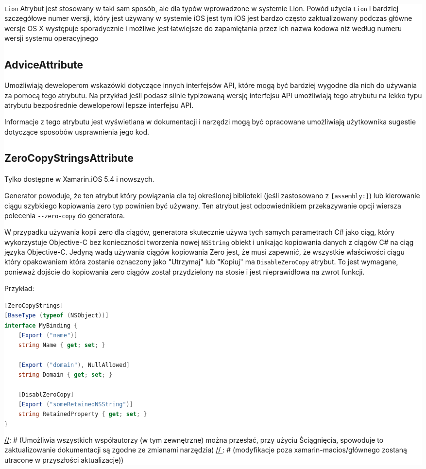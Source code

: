 `Lion` Atrybut jest stosowany w taki sam sposób, ale dla typów wprowadzone w systemie Lion. Powód użycia `Lion` i bardziej szczegółowe numer wersji, który jest używany w systemie iOS jest tym iOS jest bardzo często zaktualizowany podczas główne wersje OS X występuje sporadycznie i możliwe jest łatwiejsze do zapamiętania przez ich nazwa kodowa niż według numeru wersji systemu operacyjnego

 <a name="AdviceAttribute" />


## <a name="adviceattribute"></a>AdviceAttribute



Umożliwiają deweloperom wskazówki dotyczące innych interfejsów API, które mogą być bardziej wygodne dla nich do używania za pomocą tego atrybutu.   Na przykład jeśli podasz silnie typizowaną wersję interfejsu API umożliwiają tego atrybutu na lekko typu atrybutu bezpośrednie deweloperowi lepsze interfejsu API.

Informacje z tego atrybutu jest wyświetlana w dokumentacji i narzędzi mogą być opracowane umożliwiają użytkownika sugestie dotyczące sposobów usprawnienia jego kod. <a name="ZeroCopyStringsAttribute" />


## <a name="zerocopystringsattribute"></a>ZeroCopyStringsAttribute

Tylko dostępne w Xamarin.iOS 5.4 i nowszych.

Generator powoduje, że ten atrybut który powiązania dla tej określonej biblioteki (jeśli zastosowano z `[assembly:]`) lub kierowanie ciągu szybkiego kopiowania zero typ powinien być używany. Ten atrybut jest odpowiednikiem przekazywanie opcji wiersza polecenia `--zero-copy` do generatora.

W przypadku używania kopii zero dla ciągów, generatora skutecznie używa tych samych parametrach C# jako ciąg, który wykorzystuje Objective-C bez konieczności tworzenia nowej `NSString` obiekt i unikając kopiowania danych z ciągów C# na ciąg języka Objective-C. Jedyną wadą używania ciągów kopiowania Zero jest, że musi zapewnić, że wszystkie właściwości ciągu który opakowaniem która zostanie oznaczony jako "Utrzymaj" lub "Kopiuj" ma `DisableZeroCopy` atrybut. To jest wymagane, ponieważ dojście do kopiowania zero ciągów został przydzielony na stosie i jest nieprawidłowa na zwrot funkcji.

Przykład:

```csharp
[ZeroCopyStrings]
[BaseType (typeof (NSObject))]
interface MyBinding {
    [Export ("name")]
    string Name { get; set; }

    [Export ("domain"), NullAllowed]
    string Domain { get; set; }

    [DisablZeroCopy]
    [Export ("someRetainedNSString")]
    string RetainedProperty { get; set; }
}

```


[//]: # (Oryginalny plik znajduje się w obszarze https://github.com/xamarin/xamarin-macios/tree/master/docs/website/)
[//]: # (Umożliwia wszystkich współautorzy (w tym zewnętrzne) można przesłać, przy użyciu Ściągnięcia, spowoduje to zaktualizowanie dokumentacji są zgodne ze zmianami narzędzia) [ // ]: # (modyfikacje poza xamarin-macios/głównego zostaną utracone w przyszłości aktualizacje))